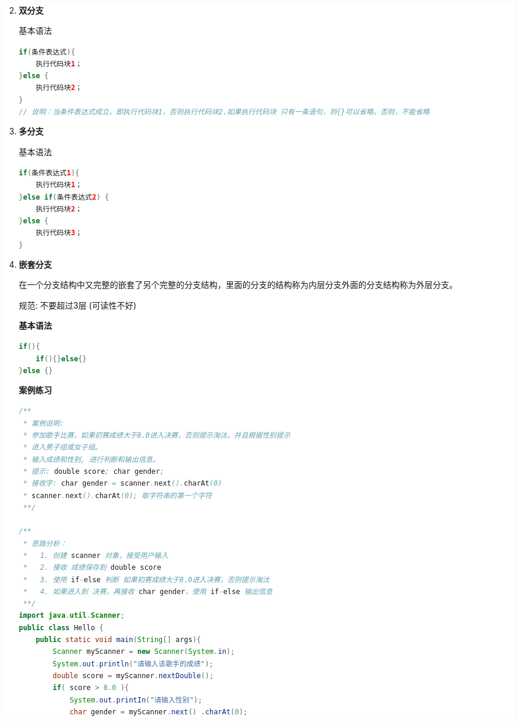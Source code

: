 2. **双分支**

   基本语法

   ```java
   if(条件表达式){
       执行代码块1；
   }else {
       执行代码块2；
   }
   // 说明：当条件表达式成立，即执行代码块1，否则执行代码块2.如果执行代码块 只有一条语句，则{}可以省略，否则，不能省略
   ```

3. **多分支**

   基本语法

   ```java
   if(条件表达式1){
       执行代码块1；
   }else if(条件表达式2) {
       执行代码块2；
   }else {
       执行代码块3；
   }
   ```

4. **嵌套分支**

   在一个分支结构中又完整的嵌套了另个完整的分支结构，里面的分支的结构称为内层分支外面的分支结构称为外层分支。

   规范: 不要超过3层 (可读性不好)

   **基本语法**

   ```java
   if(){
       if(){}else{}
   }else {}
   ```

   **案例练习**

   ```java
   /**
    * 案例说明: 
    * 参加歌手比赛，如果初赛成绩大于8.0进入决赛，否则提示淘汰。并且根据性别提示
    * 进入男子组或女子组。
    * 输入成绩和性别, 进行判断和输出信息。
    * 提示: double score; char gender;
    * 接收字: char gender = scanner.next().charAt(0)
    * scanner.next().charAt(0); 取字符串的第一个字符
    **/
   
   /**
    * 思路分析：
    *	1. 创建 scanner 对象，接受用户输入
    *	2. 接收 成绩保存到 double score
    *	3. 使用 if-else 判断 如果初赛成绩大于8.0进入决赛，否则提示淘汰
    *	4. 如果进入到 决赛，再接收 char gender，使用 if-else 输出信息
    **/
   import java.util.Scanner;
   public class Hello {
       public static void main(String[] args){
           Scanner myScanner = new Scanner(System.in);
           System.out.println("请输入该歌手的成绩");
           double score = myScanner.nextDouble();
           if( score > 8.0 ){
               System.out.printIn("请输入性别");
               char gender = myScanner.next() .charAt(0);
   ```